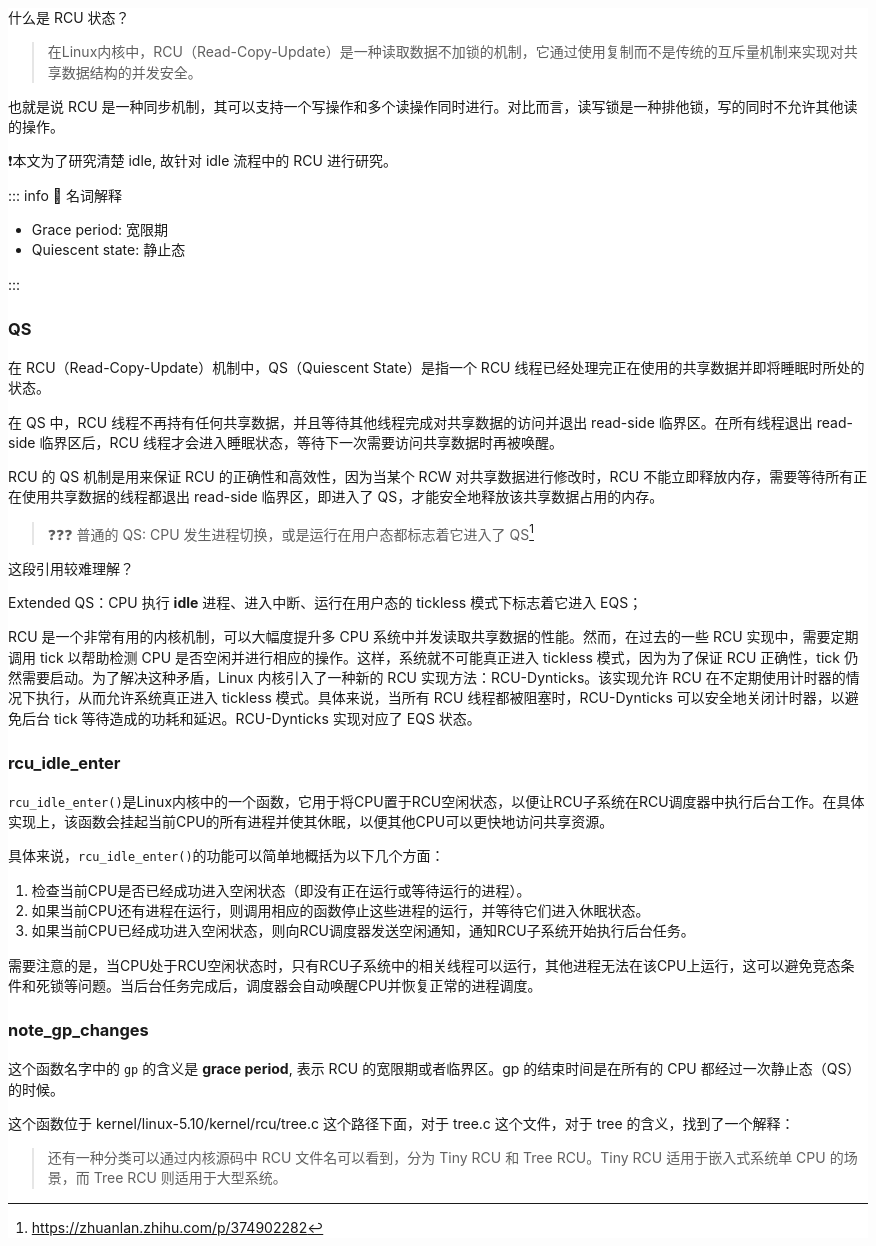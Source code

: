 什么是 RCU 状态？

> 在Linux内核中，RCU（Read-Copy-Update）是一种读取数据不加锁的机制，它通过使用复制而不是传统的互斥量机制来实现对共享数据结构的并发安全。

也就是说 RCU 是一种同步机制，其可以支持一个写操作和多个读操作同时进行。对比而言，读写锁是一种排他锁，写的同时不允许其他读的操作。

❗本文为了研究清楚 idle, 故针对 idle 流程中的 RCU 进行研究。

::: info  🔗 名词解释

+ Grace period: 宽限期
+ Quiescent state: 静止态

:::

### QS

在 RCU（Read-Copy-Update）机制中，QS（Quiescent State）是指一个 RCU 线程已经处理完正在使用的共享数据并即将睡眠时所处的状态。

在 QS 中，RCU 线程不再持有任何共享数据，并且等待其他线程完成对共享数据的访问并退出 read-side 临界区。在所有线程退出 read-side 临界区后，RCU 线程才会进入睡眠状态，等待下一次需要访问共享数据时再被唤醒。

RCU 的 QS 机制是用来保证 RCU 的正确性和高效性，因为当某个 RCW 对共享数据进行修改时，RCU 不能立即释放内存，需要等待所有正在使用共享数据的线程都退出 read-side 临界区，即进入了 QS，才能安全地释放该共享数据占用的内存。

> ❓❓❓ 普通的 QS: CPU 发生进程切换，或是运行在用户态都标志着它进入了 QS[^3]

这段引用较难理解？

Extended QS：CPU 执行 **idle** 进程、进入中断、运行在用户态的 tickless 模式下标志着它进入 EQS；

RCU 是一个非常有用的内核机制，可以大幅度提升多 CPU 系统中并发读取共享数据的性能。然而，在过去的一些 RCU 实现中，需要定期调用 tick 以帮助检测 CPU 是否空闲并进行相应的操作。这样，系统就不可能真正进入 tickless 模式，因为为了保证 RCU 正确性，tick 仍然需要启动。为了解决这种矛盾，Linux 内核引入了一种新的 RCU 实现方法：RCU-Dynticks。该实现允许 RCU 在不定期使用计时器的情况下执行，从而允许系统真正进入 tickless 模式。具体来说，当所有 RCU 线程都被阻塞时，RCU-Dynticks 可以安全地关闭计时器，以避免后台 tick 等待造成的功耗和延迟。RCU-Dynticks 实现对应了 EQS 状态。



### rcu_idle_enter

`rcu_idle_enter()`是Linux内核中的一个函数，它用于将CPU置于RCU空闲状态，以便让RCU子系统在RCU调度器中执行后台工作。在具体实现上，该函数会挂起当前CPU的所有进程并使其休眠，以便其他CPU可以更快地访问共享资源。

具体来说，`rcu_idle_enter()`的功能可以简单地概括为以下几个方面：

1. 检查当前CPU是否已经成功进入空闲状态（即没有正在运行或等待运行的进程）。
2. 如果当前CPU还有进程在运行，则调用相应的函数停止这些进程的运行，并等待它们进入休眠状态。
3. 如果当前CPU已经成功进入空闲状态，则向RCU调度器发送空闲通知，通知RCU子系统开始执行后台任务。

需要注意的是，当CPU处于RCU空闲状态时，只有RCU子系统中的相关线程可以运行，其他进程无法在该CPU上运行，这可以避免竞态条件和死锁等问题。当后台任务完成后，调度器会自动唤醒CPU并恢复正常的进程调度。

### note_gp_changes

这个函数名字中的 `gp` 的含义是 **grace period**, 表示 RCU 的宽限期或者临界区。gp 的结束时间是在所有的 CPU 都经过一次静止态（QS）的时候。

这个函数位于 kernel/linux-5.10/kernel/rcu/tree.c 这个路径下面，对于 tree.c 这个文件，对于 tree 的含义，找到了一个解释：

> 还有一种分类可以通过内核源码中 RCU 文件名可以看到，分为 Tiny RCU 和 Tree RCU。Tiny RCU 适用于嵌入式系统单 CPU 的场景，而 Tree RCU 则适用于大型系统。


[^1]: https://zhuanlan.zhihu.com/p/539722367
[^2]: http://kernel.meizu.com/linux-tick-and-tickless.html
[^3]: https://zhuanlan.zhihu.com/p/374902282